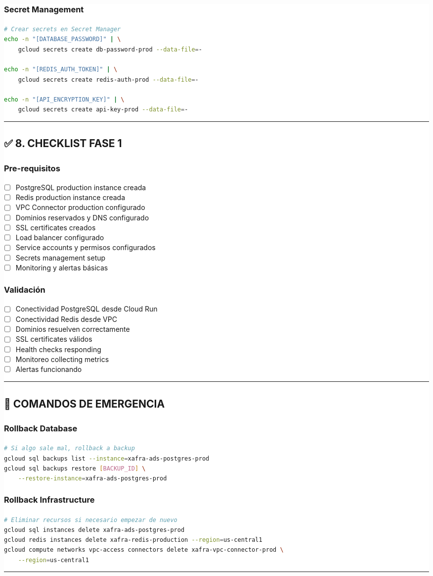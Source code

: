 ### **Secret Management**
```bash
# Crear secrets en Secret Manager
echo -n "[DATABASE_PASSWORD]" | \
    gcloud secrets create db-password-prod --data-file=-

echo -n "[REDIS_AUTH_TOKEN]" | \
    gcloud secrets create redis-auth-prod --data-file=-

echo -n "[API_ENCRYPTION_KEY]" | \
    gcloud secrets create api-key-prod --data-file=-
```

---

## ✅ **8. CHECKLIST FASE 1**

### **Pre-requisitos**
- [ ] PostgreSQL production instance creada
- [ ] Redis production instance creada  
- [ ] VPC Connector production configurado
- [ ] Dominios reservados y DNS configurado
- [ ] SSL certificates creados
- [ ] Load balancer configurado
- [ ] Service accounts y permisos configurados
- [ ] Secrets management setup
- [ ] Monitoring y alertas básicas

### **Validación**
- [ ] Conectividad PostgreSQL desde Cloud Run
- [ ] Conectividad Redis desde VPC
- [ ] Dominios resuelven correctamente
- [ ] SSL certificates válidos
- [ ] Health checks responding
- [ ] Monitoreo collecting metrics
- [ ] Alertas funcionando

---

## 🚀 **COMANDOS DE EMERGENCIA**

### **Rollback Database**
```bash
# Si algo sale mal, rollback a backup
gcloud sql backups list --instance=xafra-ads-postgres-prod
gcloud sql backups restore [BACKUP_ID] \
    --restore-instance=xafra-ads-postgres-prod
```

### **Rollback Infrastructure**
```bash
# Eliminar recursos si necesario empezar de nuevo
gcloud sql instances delete xafra-ads-postgres-prod
gcloud redis instances delete xafra-redis-production --region=us-central1
gcloud compute networks vpc-access connectors delete xafra-vpc-connector-prod \
    --region=us-central1
```

---